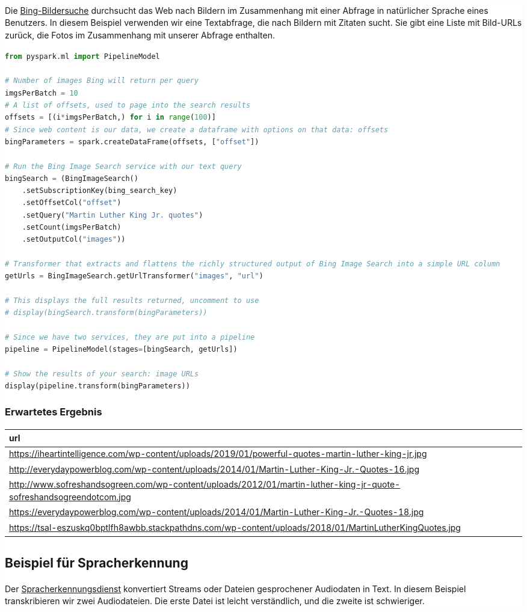 Die [Bing-Bildersuche](https://docs.microsoft.com/azure/cognitive-services/bing-image-search/overview) durchsucht das Web nach Bildern im Zusammenhang mit einer Abfrage in natürlicher Sprache eines Benutzers. In diesem Beispiel verwenden wir eine Textabfrage, die nach Bildern mit Zitaten sucht. Sie gibt eine Liste mit Bild-URLs zurück, die Fotos im Zusammenhang mit unserer Abfrage enthalten.

```python
from pyspark.ml import PipelineModel

# Number of images Bing will return per query
imgsPerBatch = 10
# A list of offsets, used to page into the search results
offsets = [(i*imgsPerBatch,) for i in range(100)]
# Since web content is our data, we create a dataframe with options on that data: offsets
bingParameters = spark.createDataFrame(offsets, ["offset"])

# Run the Bing Image Search service with our text query
bingSearch = (BingImageSearch()
    .setSubscriptionKey(bing_search_key)
    .setOffsetCol("offset")
    .setQuery("Martin Luther King Jr. quotes")
    .setCount(imgsPerBatch)
    .setOutputCol("images"))

# Transformer that extracts and flattens the richly structured output of Bing Image Search into a simple URL column
getUrls = BingImageSearch.getUrlTransformer("images", "url")

# This displays the full results returned, uncomment to use
# display(bingSearch.transform(bingParameters))

# Since we have two services, they are put into a pipeline
pipeline = PipelineModel(stages=[bingSearch, getUrls])

# Show the results of your search: image URLs
display(pipeline.transform(bingParameters))
```

### <a name="expected-result"></a>Erwartetes Ergebnis

| url |
|:-------------------------------------------------------------------------------------------------------------------|
| https://iheartintelligence.com/wp-content/uploads/2019/01/powerful-quotes-martin-luther-king-jr.jpg      |
| http://everydaypowerblog.com/wp-content/uploads/2014/01/Martin-Luther-King-Jr.-Quotes-16.jpg             |
| http://www.sofreshandsogreen.com/wp-content/uploads/2012/01/martin-luther-king-jr-quote-sofreshandsogreendotcom.jpg |
| https://everydaypowerblog.com/wp-content/uploads/2014/01/Martin-Luther-King-Jr.-Quotes-18.jpg            |
| https://tsal-eszuskq0bptlfh8awbb.stackpathdns.com/wp-content/uploads/2018/01/MartinLutherKingQuotes.jpg  |


## <a name="speech-to-text-sample"></a>Beispiel für Spracherkennung
Der [Spracherkennungsdienst](https://docs.microsoft.com/azure/cognitive-services/speech-service/index-speech-to-text) konvertiert Streams oder Dateien gesprochener Audiodaten in Text. In diesem Beispiel transkribieren wir zwei Audiodateien. Die erste Datei ist leicht verständlich, und die zweite ist schwieriger.
